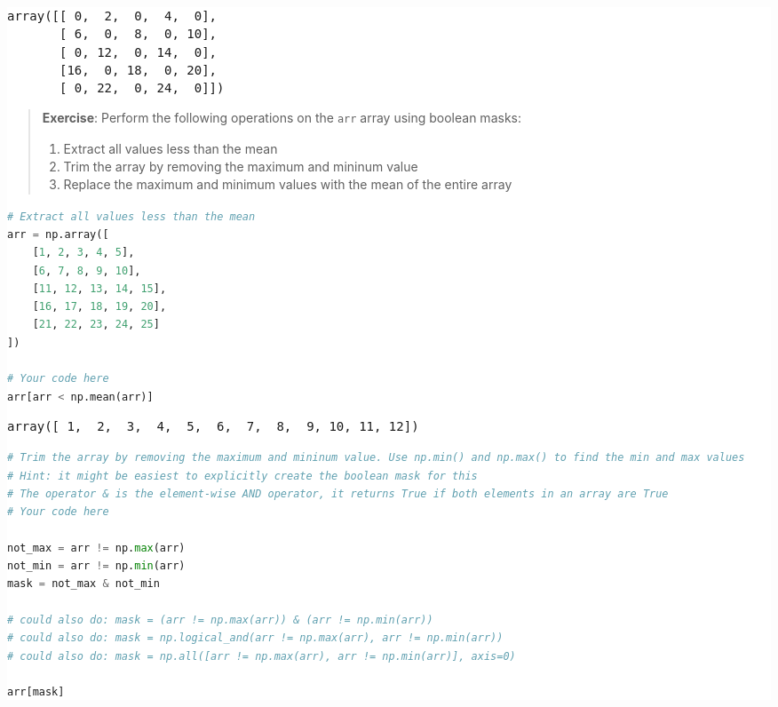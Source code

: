 


<pre class="output-block">
array([[ 0,  2,  0,  4,  0],
       [ 6,  0,  8,  0, 10],
       [ 0, 12,  0, 14,  0],
       [16,  0, 18,  0, 20],
       [ 0, 22,  0, 24,  0]])
</pre>

>**Exercise**: Perform the following operations on the `arr` array using boolean masks:
>
> 1. Extract all values less than the mean
> 2. Trim the array by removing the maximum and mininum value
> 3. Replace the maximum and minimum values with the mean of the entire array


```python
# Extract all values less than the mean
arr = np.array([
    [1, 2, 3, 4, 5],
    [6, 7, 8, 9, 10],
    [11, 12, 13, 14, 15],
    [16, 17, 18, 19, 20],
    [21, 22, 23, 24, 25]
])

# Your code here
arr[arr < np.mean(arr)]
```




<pre class="output-block">
array([ 1,  2,  3,  4,  5,  6,  7,  8,  9, 10, 11, 12])
</pre>

```python
# Trim the array by removing the maximum and mininum value. Use np.min() and np.max() to find the min and max values
# Hint: it might be easiest to explicitly create the boolean mask for this
# The operator & is the element-wise AND operator, it returns True if both elements in an array are True
# Your code here

not_max = arr != np.max(arr)
not_min = arr != np.min(arr)
mask = not_max & not_min

# could also do: mask = (arr != np.max(arr)) & (arr != np.min(arr))
# could also do: mask = np.logical_and(arr != np.max(arr), arr != np.min(arr))
# could also do: mask = np.all([arr != np.max(arr), arr != np.min(arr)], axis=0)

arr[mask]

```
